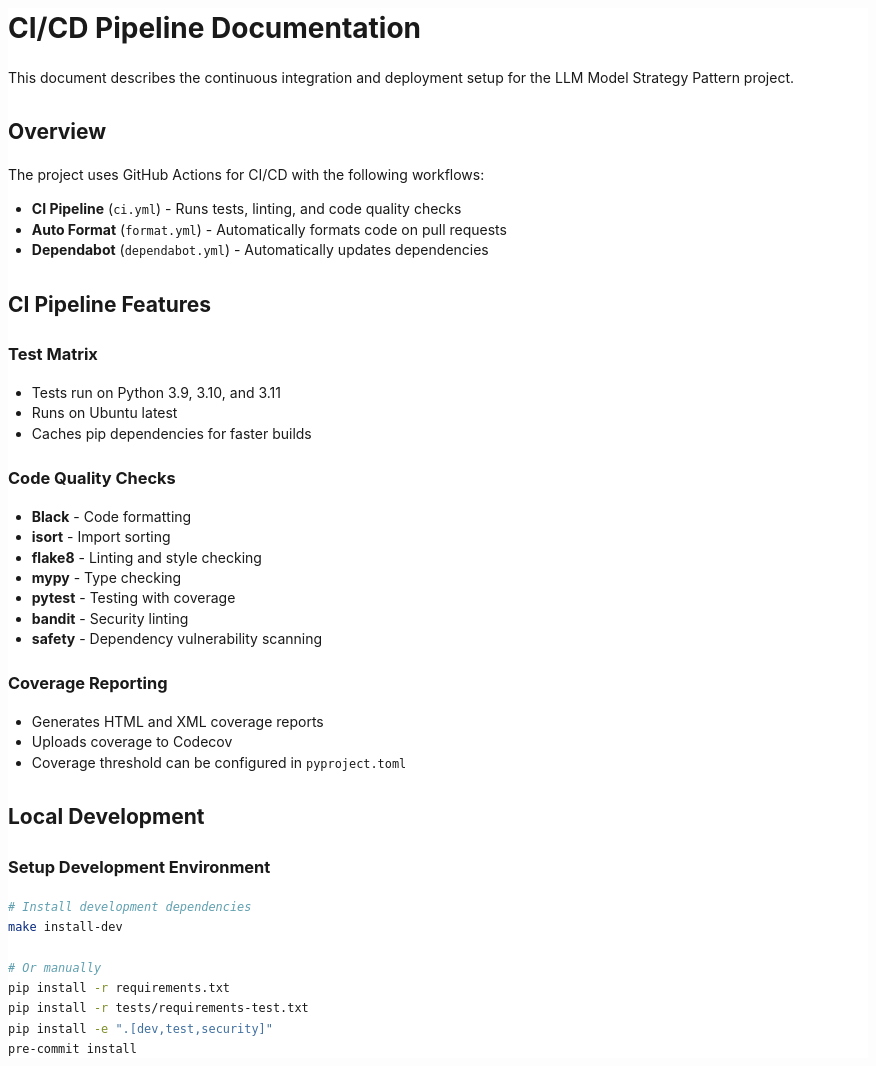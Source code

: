 # CI/CD Pipeline Documentation

This document describes the continuous integration and deployment setup for the LLM Model Strategy Pattern project.

## Overview

The project uses GitHub Actions for CI/CD with the following workflows:

- **CI Pipeline** (`ci.yml`) - Runs tests, linting, and code quality checks
- **Auto Format** (`format.yml`) - Automatically formats code on pull requests
- **Dependabot** (`dependabot.yml`) - Automatically updates dependencies

## CI Pipeline Features

### Test Matrix
- Tests run on Python 3.9, 3.10, and 3.11
- Runs on Ubuntu latest
- Caches pip dependencies for faster builds

### Code Quality Checks
- **Black** - Code formatting
- **isort** - Import sorting
- **flake8** - Linting and style checking
- **mypy** - Type checking
- **pytest** - Testing with coverage
- **bandit** - Security linting
- **safety** - Dependency vulnerability scanning

### Coverage Reporting
- Generates HTML and XML coverage reports
- Uploads coverage to Codecov
- Coverage threshold can be configured in `pyproject.toml`

## Local Development

### Setup Development Environment

```bash
# Install development dependencies
make install-dev

# Or manually
pip install -r requirements.txt
pip install -r tests/requirements-test.txt
pip install -e ".[dev,test,security]"
pre-commit install
```
